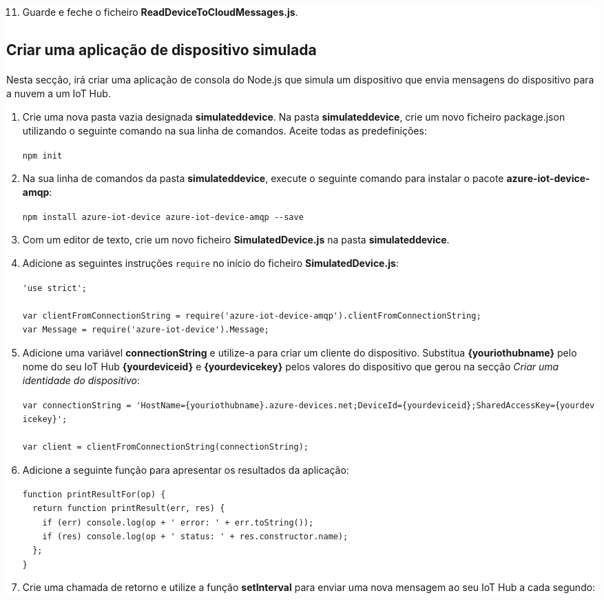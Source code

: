11. Guarde e feche o ficheiro **ReadDeviceToCloudMessages.js**.

## Criar uma aplicação de dispositivo simulada

Nesta secção, irá criar uma aplicação de consola do Node.js que simula um dispositivo que envia mensagens do dispositivo para a nuvem a um IoT Hub.

1. Crie uma nova pasta vazia designada **simulateddevice**. Na pasta **simulateddevice**, crie um novo ficheiro package.json utilizando o seguinte comando na sua linha de comandos. Aceite todas as predefinições:

    ```
    npm init
    ```

2. Na sua linha de comandos da pasta **simulateddevice**, execute o seguinte comando para instalar o pacote **azure-iot-device-amqp**:

    ```
    npm install azure-iot-device azure-iot-device-amqp --save
    ```

3. Com um editor de texto, crie um novo ficheiro **SimulatedDevice.js** na pasta **simulateddevice**.

4. Adicione as seguintes instruções `require` no início do ficheiro **SimulatedDevice.js**:

    ```
    'use strict';

    var clientFromConnectionString = require('azure-iot-device-amqp').clientFromConnectionString;
    var Message = require('azure-iot-device').Message;
    ```

5. Adicione uma variável **connectionString** e utilize-a para criar um cliente do dispositivo. Substitua **{youriothubname}** pelo nome do seu IoT Hub **{yourdeviceid}** e **{yourdevicekey}** pelos valores do dispositivo que gerou na secção *Criar uma identidade do dispositivo*:

    ```
    var connectionString = 'HostName={youriothubname}.azure-devices.net;DeviceId={yourdeviceid};SharedAccessKey={yourdevicekey}';
    
    var client = clientFromConnectionString(connectionString);
    ```

6. Adicione a seguinte função para apresentar os resultados da aplicação:

    ```
    function printResultFor(op) {
      return function printResult(err, res) {
        if (err) console.log(op + ' error: ' + err.toString());
        if (res) console.log(op + ' status: ' + res.constructor.name);
      };
    }
    ```

7. Crie uma chamada de retorno e utilize a função **setInterval** para enviar uma nova mensagem ao seu IoT Hub a cada segundo:

